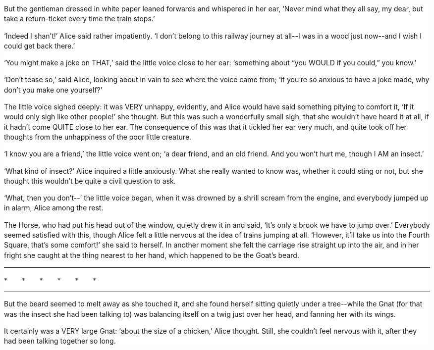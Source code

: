 But the gentleman dressed in white paper leaned forwards and whispered
in her ear, ‘Never mind what they all say, my dear, but take a
return-ticket every time the train stops.’

‘Indeed I shan’t!’ Alice said rather impatiently. ‘I don’t belong to
this railway journey at all--I was in a wood just now--and I wish I
could get back there.’

‘You might make a joke on THAT,’ said the little voice close to her ear:
‘something about “you WOULD if you could,” you know.’

‘Don’t tease so,’ said Alice, looking about in vain to see where the
voice came from; ‘if you’re so anxious to have a joke made, why don’t
you make one yourself?’

The little voice sighed deeply: it was VERY unhappy, evidently, and
Alice would have said something pitying to comfort it, ‘If it would only
sigh like other people!’ she thought. But this was such a wonderfully
small sigh, that she wouldn’t have heard it at all, if it hadn’t come
QUITE close to her ear. The consequence of this was that it tickled her
ear very much, and quite took off her thoughts from the unhappiness of
the poor little creature.

‘I know you are a friend,’ the little voice went on; ‘a dear friend, and
an old friend. And you won’t hurt me, though I AM an insect.’

‘What kind of insect?’ Alice inquired a little anxiously. What she
really wanted to know was, whether it could sting or not, but she
thought this wouldn’t be quite a civil question to ask.

‘What, then you don’t--’ the little voice began, when it was drowned by
a shrill scream from the engine, and everybody jumped up in alarm, Alice
among the rest.

The Horse, who had put his head out of the window, quietly drew it in
and said, ‘It’s only a brook we have to jump over.’ Everybody seemed
satisfied with this, though Alice felt a little nervous at the idea of
trains jumping at all. ‘However, it’ll take us into the Fourth Square,
that’s some comfort!’ she said to herself. In another moment she felt
the carriage rise straight up into the air, and in her fright she caught
at the thing nearest to her hand, which happened to be the Goat’s beard.

  *    *    *    *    *    *    *

    *    *    *    *    *    *

  *    *    *    *    *    *    *

But the beard seemed to melt away as she touched it, and she found
herself sitting quietly under a tree--while the Gnat (for that was the
insect she had been talking to) was balancing itself on a twig just over
her head, and fanning her with its wings.

It certainly was a VERY large Gnat: ‘about the size of a chicken,’ Alice
thought. Still, she couldn’t feel nervous with it, after they had been
talking together so long.
